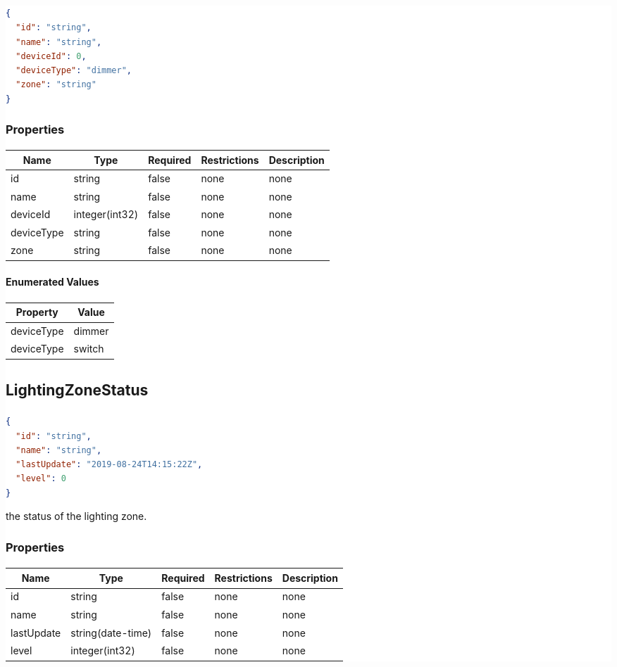 ```json
{
  "id": "string",
  "name": "string",
  "deviceId": 0,
  "deviceType": "dimmer",
  "zone": "string"
}

```

### Properties

|Name|Type|Required|Restrictions|Description|
|---|---|---|---|---|
|id|string|false|none|none|
|name|string|false|none|none|
|deviceId|integer(int32)|false|none|none|
|deviceType|string|false|none|none|
|zone|string|false|none|none|

#### Enumerated Values

|Property|Value|
|---|---|
|deviceType|dimmer|
|deviceType|switch|

<h2 id="tocS_LightingZoneStatus">LightingZoneStatus</h2>

<a id="schemalightingzonestatus"></a>
<a id="schema_LightingZoneStatus"></a>
<a id="tocSlightingzonestatus"></a>
<a id="tocslightingzonestatus"></a>

```json
{
  "id": "string",
  "name": "string",
  "lastUpdate": "2019-08-24T14:15:22Z",
  "level": 0
}

```

the status of the lighting zone.

### Properties

|Name|Type|Required|Restrictions|Description|
|---|---|---|---|---|
|id|string|false|none|none|
|name|string|false|none|none|
|lastUpdate|string(date-time)|false|none|none|
|level|integer(int32)|false|none|none|
